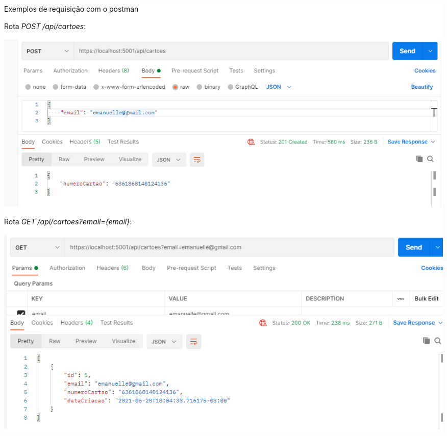 Exemplos de requisição com o postman

Rota *POST /api/cartoes*:

![POST-POSTMAN](images/exemplo-post-postman.png)

Rota *GET /api/cartoes?email={email}*:

![GET-POSTMAN](images/exemplo-get-postman.png)
